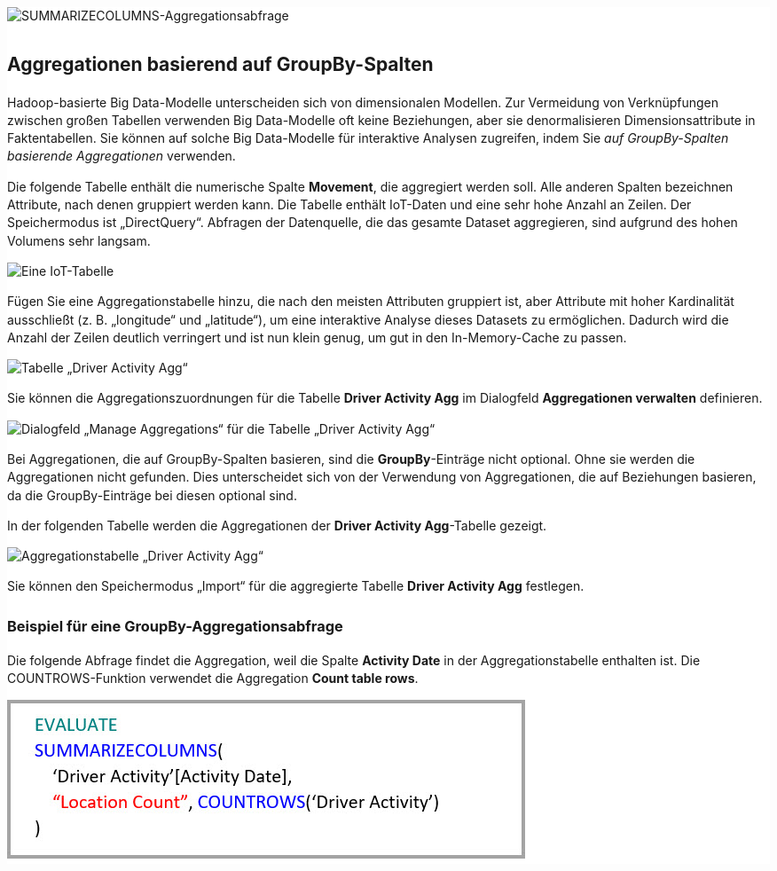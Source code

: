 ![SUMMARIZECOLUMNS-Aggregationsabfrage](media/desktop-aggregations/aggregations-code-07b.jpg)

## <a name="aggregation-based-on-groupby-columns"></a>Aggregationen basierend auf GroupBy-Spalten 

Hadoop-basierte Big Data-Modelle unterscheiden sich von dimensionalen Modellen. Zur Vermeidung von Verknüpfungen zwischen großen Tabellen verwenden Big Data-Modelle oft keine Beziehungen, aber sie denormalisieren Dimensionsattribute in Faktentabellen. Sie können auf solche Big Data-Modelle für interaktive Analysen zugreifen, indem Sie *auf GroupBy-Spalten basierende Aggregationen* verwenden.

Die folgende Tabelle enthält die numerische Spalte **Movement**, die aggregiert werden soll. Alle anderen Spalten bezeichnen Attribute, nach denen gruppiert werden kann. Die Tabelle enthält IoT-Daten und eine sehr hohe Anzahl an Zeilen. Der Speichermodus ist „DirectQuery“. Abfragen der Datenquelle, die das gesamte Dataset aggregieren, sind aufgrund des hohen Volumens sehr langsam. 

![Eine IoT-Tabelle](media/desktop-aggregations/aggregations_09.jpg)

Fügen Sie eine Aggregationstabelle hinzu, die nach den meisten Attributen gruppiert ist, aber Attribute mit hoher Kardinalität ausschließt (z. B. „longitude“ und „latitude“), um eine interaktive Analyse dieses Datasets zu ermöglichen. Dadurch wird die Anzahl der Zeilen deutlich verringert und ist nun klein genug, um gut in den In-Memory-Cache zu passen. 

![Tabelle „Driver Activity Agg“](media/desktop-aggregations/aggregations_10.jpg)

Sie können die Aggregationszuordnungen für die Tabelle **Driver Activity Agg** im Dialogfeld **Aggregationen verwalten** definieren. 

![Dialogfeld „Manage Aggregations“ für die Tabelle „Driver Activity Agg“](media/desktop-aggregations/aggregations_11.jpg)

Bei Aggregationen, die auf GroupBy-Spalten basieren, sind die **GroupBy**-Einträge nicht optional. Ohne sie werden die Aggregationen nicht gefunden. Dies unterscheidet sich von der Verwendung von Aggregationen, die auf Beziehungen basieren, da die GroupBy-Einträge bei diesen optional sind.

In der folgenden Tabelle werden die Aggregationen der **Driver Activity Agg**-Tabelle gezeigt.

![Aggregationstabelle „Driver Activity Agg“](media/desktop-aggregations/aggregations-table_02.jpg)

Sie können den Speichermodus „Import“ für die aggregierte Tabelle **Driver Activity Agg** festlegen.

### <a name="groupby-aggregation-query-example"></a>Beispiel für eine GroupBy-Aggregationsabfrage

Die folgende Abfrage findet die Aggregation, weil die Spalte **Activity Date** in der Aggregationstabelle enthalten ist. Die COUNTROWS-Funktion verwendet die Aggregation **Count table rows**.

![Erfolgreiche GroupBy-Aggregationsabfrage](media/desktop-aggregations/aggregations-code_08.jpg)
